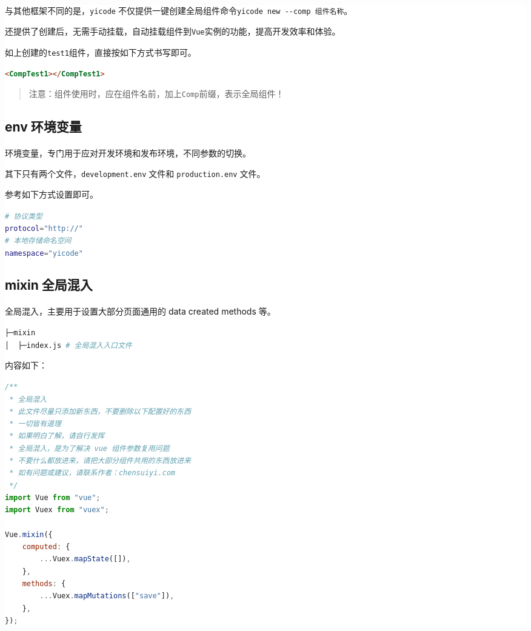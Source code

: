 与其他框架不同的是，`yicode` 不仅提供一键创建全局组件命令`yicode new --comp 组件名称`。

还提供了创建后，无需手动挂载，自动挂载组件到`Vue`实例的功能，提高开发效率和体验。

如上创建的`test1`组件，直接按如下方式书写即可。

```html
<CompTest1></CompTest1>
```

> 注意：组件使用时，应在组件名前，加上`Comp`前缀，表示全局组件！

## env 环境变量

环境变量，专门用于应对开发环境和发布环境，不同参数的切换。

其下只有两个文件，`development.env` 文件和 `production.env` 文件。

参考如下方式设置即可。

```bash
# 协议类型
protocol="http://"
# 本地存储命名空间
namespace="yicode"
```

## mixin 全局混入

全局混入，主要用于设置大部分页面通用的 data created methods 等。

```bash
├─mixin
│  ├─index.js # 全局混入入口文件
```

内容如下：

```javascript
/**
 * 全局混入
 * 此文件尽量只添加新东西，不要删除以下配置好的东西
 * 一切皆有道理
 * 如果明白了解，请自行发挥
 * 全局混入，是为了解决 vue 组件参数复用问题
 * 不要什么都放进来，请把大部分组件共用的东西放进来
 * 如有问题或建议，请联系作者：chensuiyi.com
 */
import Vue from "vue";
import Vuex from "vuex";

Vue.mixin({
    computed: {
        ...Vuex.mapState([]),
    },
    methods: {
        ...Vuex.mapMutations(["save"]),
    },
});
```
